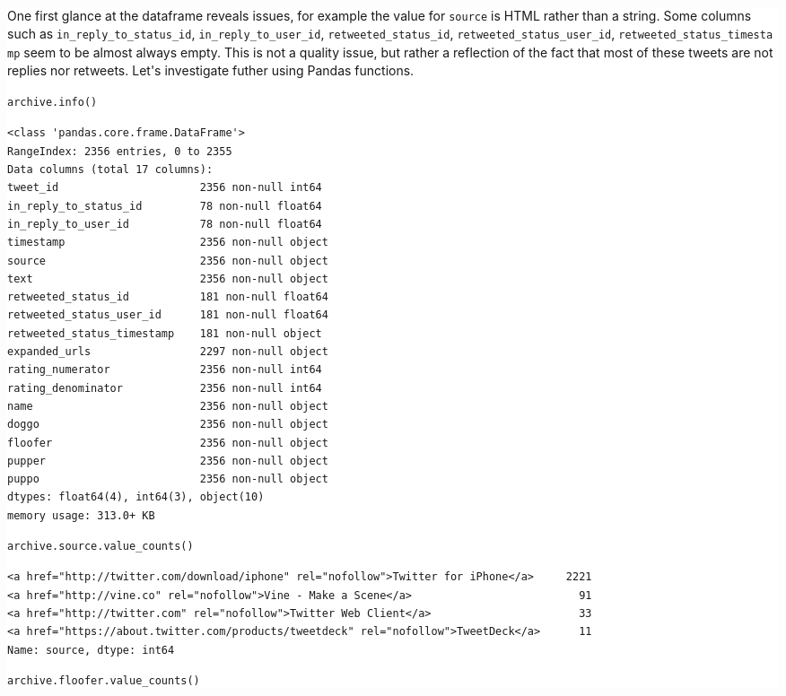 


One first glance at the dataframe reveals issues, for example the value for `source` is HTML rather than a string. Some columns such as `in_reply_to_status_id`, `in_reply_to_user_id`, `retweeted_status_id`, `retweeted_status_user_id`, `retweeted_status_timestamp` seem to be almost always empty. This is not a quality issue, but rather a reflection of the fact that most of these tweets are not replies nor retweets. Let's investigate futher using Pandas functions.


```python
archive.info()
```

    <class 'pandas.core.frame.DataFrame'>
    RangeIndex: 2356 entries, 0 to 2355
    Data columns (total 17 columns):
    tweet_id                      2356 non-null int64
    in_reply_to_status_id         78 non-null float64
    in_reply_to_user_id           78 non-null float64
    timestamp                     2356 non-null object
    source                        2356 non-null object
    text                          2356 non-null object
    retweeted_status_id           181 non-null float64
    retweeted_status_user_id      181 non-null float64
    retweeted_status_timestamp    181 non-null object
    expanded_urls                 2297 non-null object
    rating_numerator              2356 non-null int64
    rating_denominator            2356 non-null int64
    name                          2356 non-null object
    doggo                         2356 non-null object
    floofer                       2356 non-null object
    pupper                        2356 non-null object
    puppo                         2356 non-null object
    dtypes: float64(4), int64(3), object(10)
    memory usage: 313.0+ KB



```python
archive.source.value_counts()
```




    <a href="http://twitter.com/download/iphone" rel="nofollow">Twitter for iPhone</a>     2221
    <a href="http://vine.co" rel="nofollow">Vine - Make a Scene</a>                          91
    <a href="http://twitter.com" rel="nofollow">Twitter Web Client</a>                       33
    <a href="https://about.twitter.com/products/tweetdeck" rel="nofollow">TweetDeck</a>      11
    Name: source, dtype: int64




```python
archive.floofer.value_counts()
```


